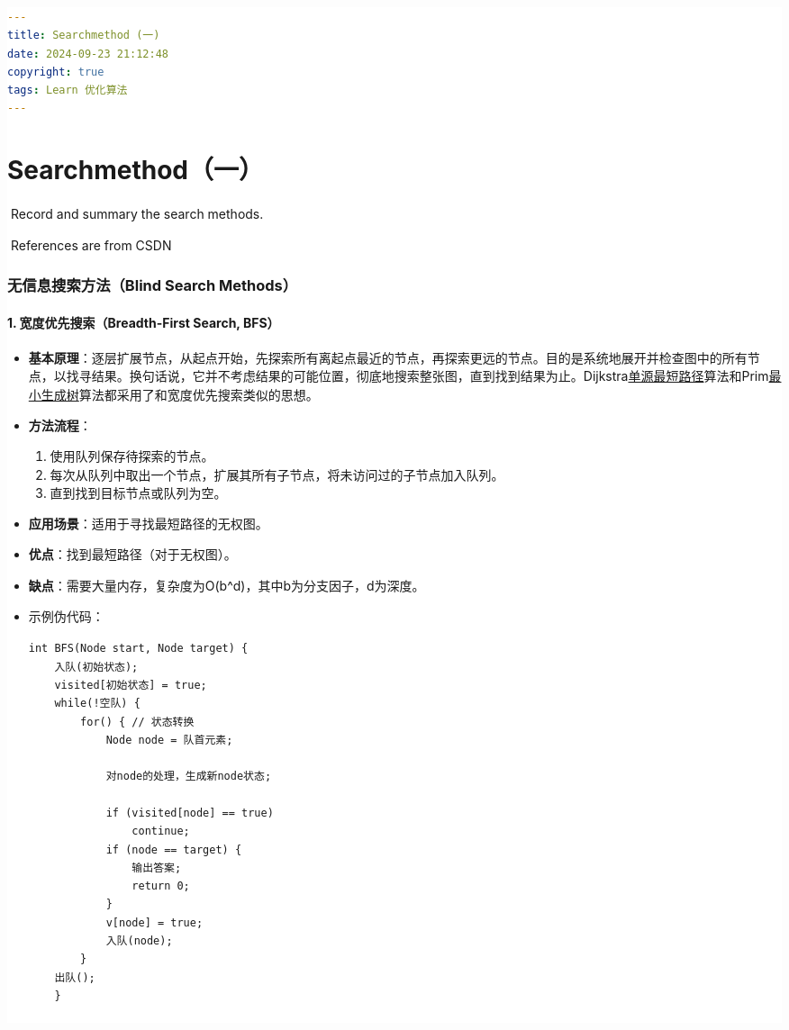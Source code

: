 ```yaml
---
title: Searchmethod (一)
date: 2024-09-23 21:12:48
copyright: true
tags: Learn 优化算法
---
```


# Searchmethod（一）

​	Record and summary the search methods.

​	References are from CSDN

### 无信息搜索方法（Blind Search Methods）

#### 1. **宽度优先搜索（Breadth-First Search, BFS）**

- **基本原理**：逐层扩展节点，从起点开始，先探索所有离起点最近的节点，再探索更远的节点。目的是系统地展开并检查图中的所有节点，以找寻结果。换句话说，它并不考虑结果的可能位置，彻底地搜索整张图，直到找到结果为止。Dijkstra[单源最短路径](https://baike.baidu.com/item/单源最短路径/6975204?fromModule=lemma_inlink)算法和Prim[最小生成树](https://baike.baidu.com/item/最小生成树?fromModule=lemma_inlink)算法都采用了和宽度优先搜索类似的思想。

- **方法流程**：
  
  1. 使用队列保存待探索的节点。
  2. 每次从队列中取出一个节点，扩展其所有子节点，将未访问过的子节点加入队列。
  3. 直到找到目标节点或队列为空。
  
- **应用场景**：适用于寻找最短路径的无权图。

- **优点**：找到最短路径（对于无权图）。

- **缺点**：需要大量内存，复杂度为O(b^d)，其中b为分支因子，d为深度。

- 示例伪代码：

	```
	int BFS(Node start, Node target) {
	    入队(初始状态);
	    visited[初始状态] = true;
	    while(!空队) {
	        for() { // 状态转换
	            Node node = 队首元素;
	 
	            对node的处理，生成新node状态;
	 
	            if (visited[node] == true)
	                continue;
	            if (node == target) {
	                输出答案;
	                return 0;
	            }
	            v[node] = true;
	            入队(node);
	        }
	    出队();
	    }
	    
